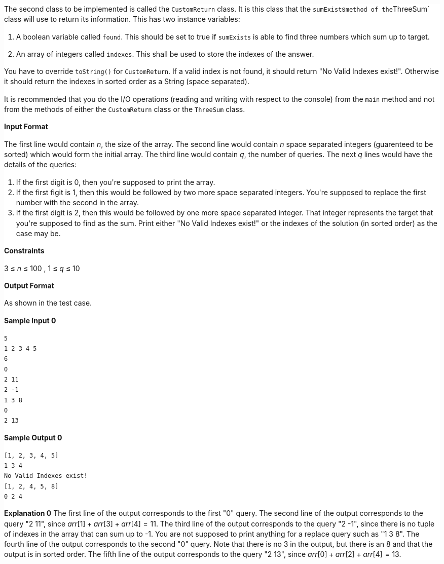 The second class to be implemented is called the `CustomReturn` class. It is this class that the `sumExist`s` method of the `ThreeSum` class will use to return its information. This has two instance variables:

1. A boolean variable called `found`. This should be set to true if `sumExists` is able to find three numbers which sum up to target.

2. An array of integers called `indexes`. This shall be used to store the indexes of the answer.

You have to override `toString()` for `CustomReturn`. If a valid index is not found, it should return "No Valid Indexes exist!". Otherwise it should return the indexes in sorted order as a String (space separated).

It is recommended that you do the I/O operations (reading and writing with respect to the console) from the `main` method and not from the methods of either the `CustomReturn` class or the `ThreeSum` class.

**Input Format**

The first line would contain $n$, the size of the array. The second line would contain $n$ space separated integers (guarenteed to be sorted) which would form the initial array. The third line would contain $q$, the number of queries. The next $q$ lines would have the details of the queries:

1. If the first digit is 0, then you're supposed to print the array.
2. If the first figit is 1, then this would be followed by two more space separated integers. You're supposed to replace the first number with the second in the array.
3. If the first digit is 2, then this would be followed by one more space separated integer. That integer represents the target that you're supposed to find as the sum. Print either "No Valid Indexes exist!" or the indexes of the solution (in sorted order) as the case may be.

**Constraints**

$3$ ≤ $n$ ≤ $100$ , $1$ ≤ $q$ ≤ $10$ 

**Output Format**

As shown in the test case.

**Sample Input 0**
```
5
1 2 3 4 5
6
0
2 11
2 -1
1 3 8
0
2 13
```
**Sample Output 0**
```
[1, 2, 3, 4, 5]
1 3 4
No Valid Indexes exist!
[1, 2, 4, 5, 8]
0 2 4
```
**Explanation 0**
The first line of the output corresponds to the first "0" query. The second line of the output corresponds to the query "2 11", since $arr[1] + arr[3] + arr[4] = 11$. The third line of the output corresponds to the query "2 -1", since there is no tuple of indexes in the array that can sum up to -1. You are not supposed to print anything for a replace query such as "1 3 8". The fourth line of the output corresponds to the second "0" query. Note that there is no 3 in the output, but there is an 8 and that the output is in sorted order. The fifth line of the output corresponds to the query "2 13", since $arr[0] + arr[2] + arr[4] = 13$.
